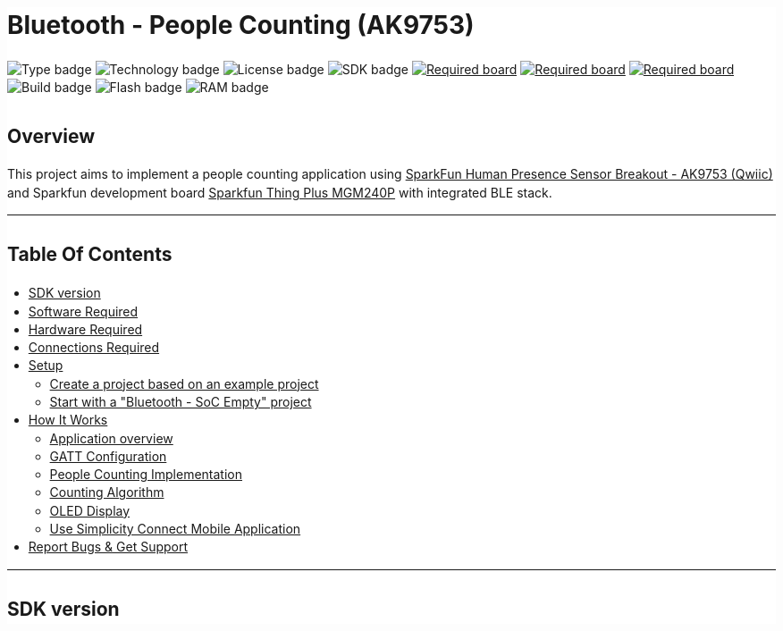 # Bluetooth - People Counting (AK9753) #

![Type badge](https://img.shields.io/badge/Type-Virtual%20Application-green)
![Technology badge](https://img.shields.io/badge/Technology-Bluetooth-green)
![License badge](https://img.shields.io/badge/License-Zlib-green)
![SDK badge](https://img.shields.io/badge/SDK-v2024.12.2-green)
[![Required board](https://img.shields.io/badge/Sparkfun-Micro%20OLED%20Breakout%20(Qwiic)-green)](https://www.sparkfun.com/products/14532)
[![Required board](https://img.shields.io/badge/Sparkfun-Human%20Presence%20Sensor%20Breakout-green)](https://www.sparkfun.com/products/14349)
[![Required board](https://img.shields.io/badge/Sparkfun-Thing%20Plus%20Matter-green)](https://www.sparkfun.com/products/20270)
![Build badge](https://img.shields.io/badge/Build-passing-green)
![Flash badge](https://img.shields.io/badge/Flash-224.66%20KB-blue)
![RAM badge](https://img.shields.io/badge/RAM-11.23%20KB-blue)

## Overview ##

This project aims to implement a people counting application using [SparkFun Human Presence Sensor Breakout - AK9753 (Qwiic)](https://www.sparkfun.com/products/14349) and Sparkfun development board [Sparkfun Thing Plus MGM240P](https://www.sparkfun.com/products/20270) with integrated BLE stack.

---

## Table Of Contents ##

- [SDK version](#sdk-version)
- [Software Required](#software-required)
- [Hardware Required](#hardware-required)
- [Connections Required](#connections-required)
- [Setup](#setup)
  - [Create a project based on an example project](#create-a-project-based-on-an-example-project)
  - [Start with a "Bluetooth - SoC Empty" project](#start-with-a-bluetooth---soc-empty-project)
- [How It Works](#how-it-works)
  - [Application overview](#application-overview)
  - [GATT Configuration](#gatt-configuration)
  - [People Counting Implementation](#people-counting-implementation)
  - [Counting Algorithm](#counting-algorithm)
  - [OLED Display](#oled-display)
  - [Use Simplicity Connect Mobile Application](#use-simplicity-connect-mobile-application)
- [Report Bugs & Get Support](#report-bugs--get-support)

---

## SDK version ##
